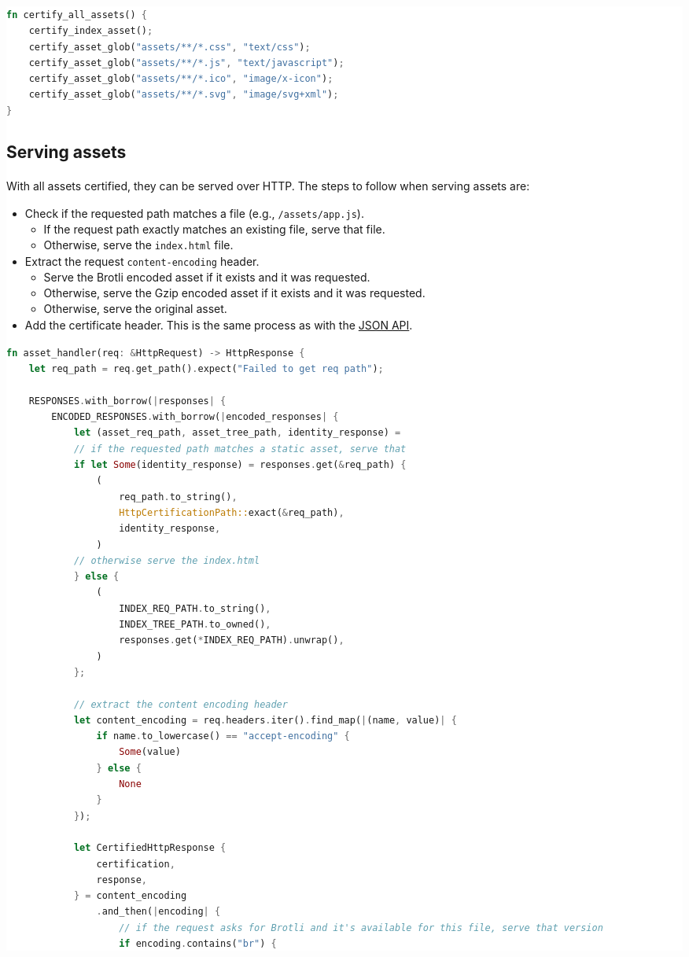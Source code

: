 ```rust
fn certify_all_assets() {
    certify_index_asset();
    certify_asset_glob("assets/**/*.css", "text/css");
    certify_asset_glob("assets/**/*.js", "text/javascript");
    certify_asset_glob("assets/**/*.ico", "image/x-icon");
    certify_asset_glob("assets/**/*.svg", "image/svg+xml");
}
```

## Serving assets

With all assets certified, they can be served over HTTP. The steps to follow when serving assets are:

- Check if the requested path matches a file (e.g., `/assets/app.js`).
  - If the request path exactly matches an existing file, serve that file.
  - Otherwise, serve the `index.html` file.
- Extract the request `content-encoding` header.
  - Serve the Brotli encoded asset if it exists and it was requested.
  - Otherwise, serve the Gzip encoded asset if it exists and it was requested.
  - Otherwise, serve the original asset.
- Add the certificate header. This is the same process as with the [JSON API](https://thebigfile.com/docs/current/developer-docs/http-compatible-canisters/serving-json-over-http).

```rust
fn asset_handler(req: &HttpRequest) -> HttpResponse {
    let req_path = req.get_path().expect("Failed to get req path");

    RESPONSES.with_borrow(|responses| {
        ENCODED_RESPONSES.with_borrow(|encoded_responses| {
            let (asset_req_path, asset_tree_path, identity_response) =
            // if the requested path matches a static asset, serve that
            if let Some(identity_response) = responses.get(&req_path) {
                (
                    req_path.to_string(),
                    HttpCertificationPath::exact(&req_path),
                    identity_response,
                )
            // otherwise serve the index.html
            } else {
                (
                    INDEX_REQ_PATH.to_string(),
                    INDEX_TREE_PATH.to_owned(),
                    responses.get(*INDEX_REQ_PATH).unwrap(),
                )
            };

            // extract the content encoding header
            let content_encoding = req.headers.iter().find_map(|(name, value)| {
                if name.to_lowercase() == "accept-encoding" {
                    Some(value)
                } else {
                    None
                }
            });

            let CertifiedHttpResponse {
                certification,
                response,
            } = content_encoding
                .and_then(|encoding| {
                    // if the request asks for Brotli and it's available for this file, serve that version
                    if encoding.contains("br") {
```